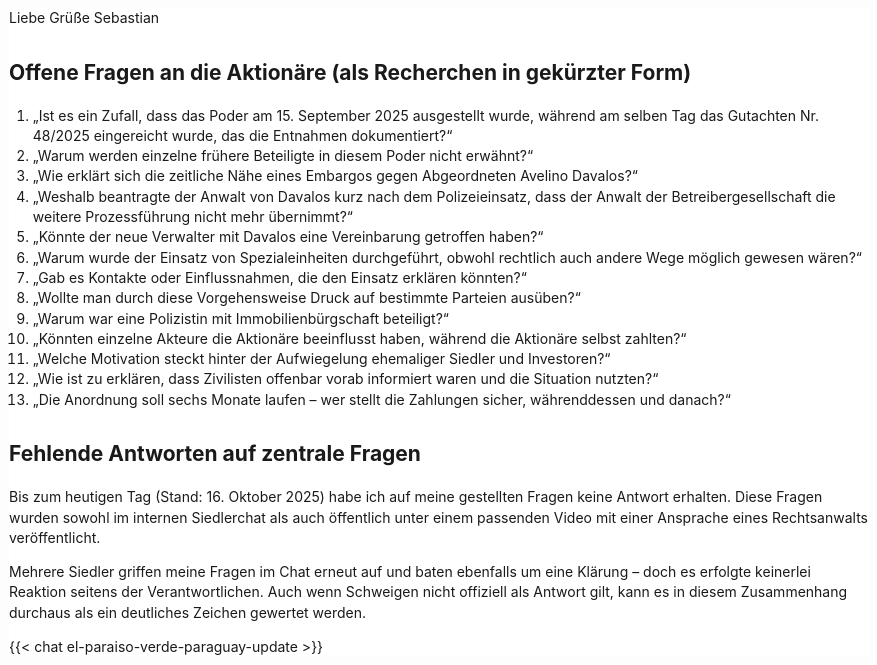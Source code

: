 Liebe Grüße
Sebastian

## Offene Fragen an die Aktionäre (als Recherchen in gekürzter Form)

1. „Ist es ein Zufall, dass das Poder am 15. September 2025 ausgestellt wurde, während am selben Tag das Gutachten Nr. 48/2025 eingereicht wurde, das die Entnahmen dokumentiert?“
2. „Warum werden einzelne frühere Beteiligte in diesem Poder nicht erwähnt?“
3. „Wie erklärt sich die zeitliche Nähe eines Embargos gegen Abgeordneten Avelino Davalos?“
4. „Weshalb beantragte der Anwalt von Davalos kurz nach dem Polizeieinsatz, dass der Anwalt der Betreibergesellschaft die weitere Prozessführung nicht mehr übernimmt?“
5. „Könnte der neue Verwalter mit Davalos eine Vereinbarung getroffen haben?“
6. „Warum wurde der Einsatz von Spezialeinheiten durchgeführt, obwohl rechtlich auch andere Wege möglich gewesen wären?“
7. „Gab es Kontakte oder Einflussnahmen, die den Einsatz erklären könnten?“
8. „Wollte man durch diese Vorgehensweise Druck auf bestimmte Parteien ausüben?“
9. „Warum war eine Polizistin mit Immobilienbürgschaft beteiligt?“
10. „Könnten einzelne Akteure die Aktionäre beeinflusst haben, während die Aktionäre selbst zahlten?“
11. „Welche Motivation steckt hinter der Aufwiegelung ehemaliger Siedler und Investoren?“
12. „Wie ist zu erklären, dass Zivilisten offenbar vorab informiert waren und die Situation nutzten?“
13. „Die Anordnung soll sechs Monate laufen – wer stellt die Zahlungen sicher, währenddessen und danach?“

## Fehlende Antworten auf zentrale Fragen

Bis zum heutigen Tag (Stand: 16. Oktober 2025) habe ich auf meine gestellten Fragen keine Antwort erhalten. Diese Fragen wurden sowohl im internen Siedlerchat als auch öffentlich unter einem passenden Video mit einer Ansprache eines Rechtsanwalts veröffentlicht.

Mehrere Siedler griffen meine Fragen im Chat erneut auf und baten ebenfalls um eine Klärung – doch es erfolgte keinerlei Reaktion seitens der Verantwortlichen. Auch wenn Schweigen nicht offiziell als Antwort gilt, kann es in diesem Zusammenhang durchaus als ein deutliches Zeichen gewertet werden.

{{< chat el-paraiso-verde-paraguay-update >}}
